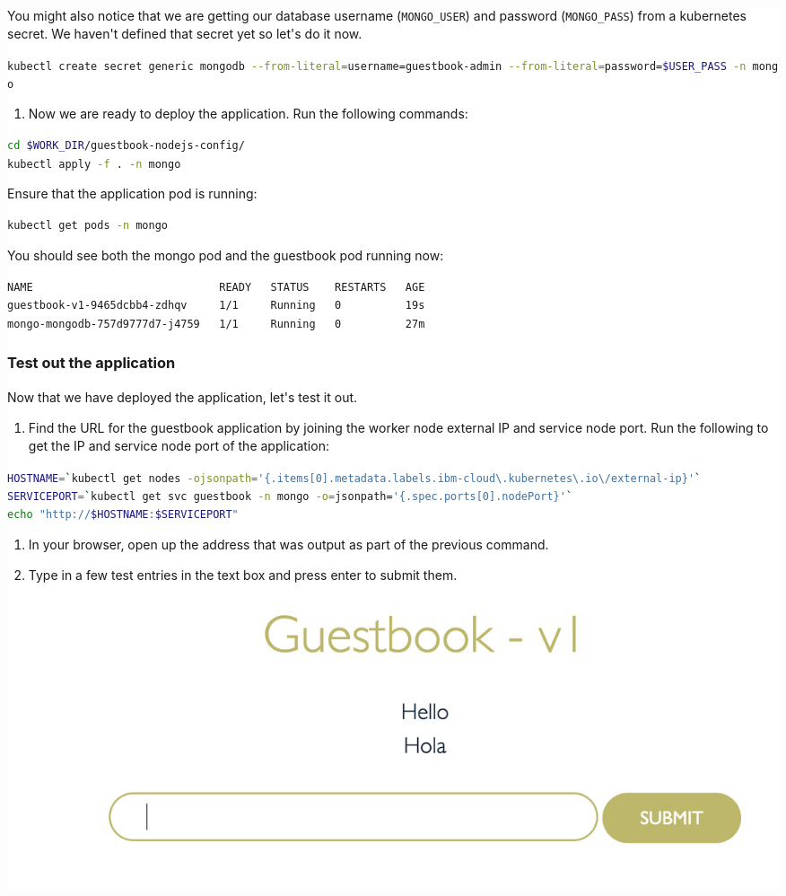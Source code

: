 You might also notice that we are getting our database username (`MONGO_USER`) and password (`MONGO_PASS`) from a kubernetes secret. We haven't defined that secret yet so let's do it now.

```bash
kubectl create secret generic mongodb --from-literal=username=guestbook-admin --from-literal=password=$USER_PASS -n mongo
```

1. Now we are ready to deploy the application. Run the following commands:

```bash
cd $WORK_DIR/guestbook-nodejs-config/
kubectl apply -f . -n mongo
```

Ensure that the application pod is running:

```bash
kubectl get pods -n mongo
```

You should see both the mongo pod and the guestbook pod running now:

```bash
NAME                             READY   STATUS    RESTARTS   AGE
guestbook-v1-9465dcbb4-zdhqv     1/1     Running   0          19s
mongo-mongodb-757d9777d7-j4759   1/1     Running   0          27m
```

### Test out the application

Now that we have deployed the application, let's test it out.

1. Find the URL for the guestbook application by joining the worker node external IP and service node port. Run the following to get the IP and service node port of the application:

```bash
HOSTNAME=`kubectl get nodes -ojsonpath='{.items[0].metadata.labels.ibm-cloud\.kubernetes\.io\/external-ip}'`
SERVICEPORT=`kubectl get svc guestbook -n mongo -o=jsonpath='{.spec.ports[0].nodePort}'`
echo "http://$HOSTNAME:$SERVICEPORT"
```

1. In your browser, open up the address that was output as part of the previous command.

1. Type in a few test entries in the text box and press enter to submit them.

  ![testEntries](./images/testEntries.png)
